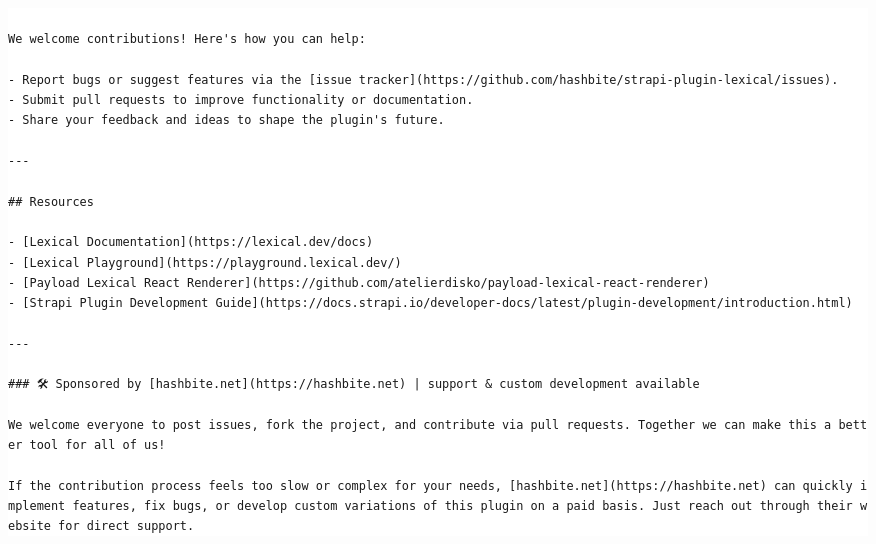 ```tsx

We welcome contributions! Here's how you can help:

- Report bugs or suggest features via the [issue tracker](https://github.com/hashbite/strapi-plugin-lexical/issues).
- Submit pull requests to improve functionality or documentation.
- Share your feedback and ideas to shape the plugin's future.

---

## Resources

- [Lexical Documentation](https://lexical.dev/docs)
- [Lexical Playground](https://playground.lexical.dev/)
- [Payload Lexical React Renderer](https://github.com/atelierdisko/payload-lexical-react-renderer)
- [Strapi Plugin Development Guide](https://docs.strapi.io/developer-docs/latest/plugin-development/introduction.html)

---

### 🛠️ Sponsored by [hashbite.net](https://hashbite.net) | support & custom development available

We welcome everyone to post issues, fork the project, and contribute via pull requests. Together we can make this a better tool for all of us!

If the contribution process feels too slow or complex for your needs, [hashbite.net](https://hashbite.net) can quickly implement features, fix bugs, or develop custom variations of this plugin on a paid basis. Just reach out through their website for direct support.
